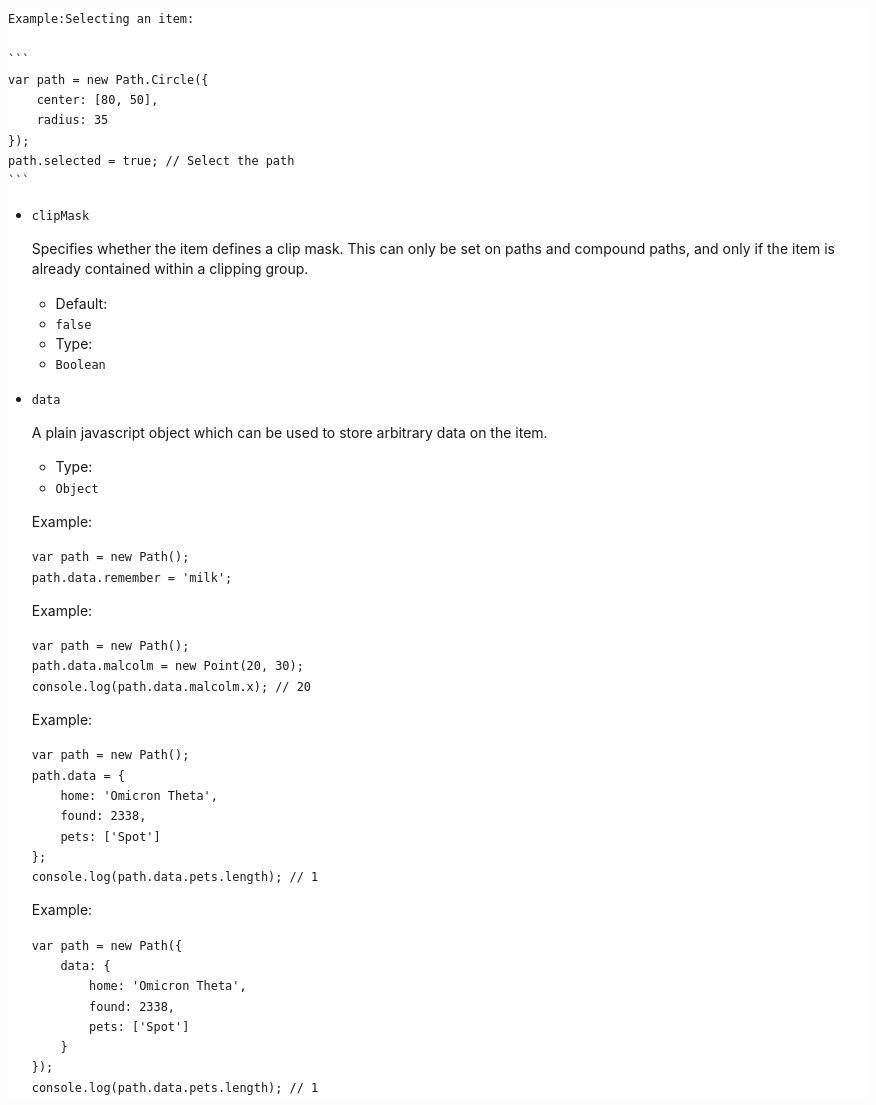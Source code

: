     Example:Selecting an item:

    ```
    var path = new Path.Circle({
        center: [80, 50],
        radius: 35
    });
    path.selected = true; // Select the path
    ```
*   `clipMask`

    Specifies whether the item defines a clip mask. This can only be set on paths and compound paths, and only if the item is already contained within a clipping group.

    * Default:
    * `false`
    * Type:
    * `Boolean`
*   `data`

    A plain javascript object which can be used to store arbitrary data on the item.

    * Type:
    * `Object`

    Example:

    ```
    var path = new Path();
    path.data.remember = 'milk';
    ```

    Example:

    ```
    var path = new Path();
    path.data.malcolm = new Point(20, 30);
    console.log(path.data.malcolm.x); // 20
    ```

    Example:

    ```
    var path = new Path();
    path.data = {
        home: 'Omicron Theta',
        found: 2338,
        pets: ['Spot']
    };
    console.log(path.data.pets.length); // 1
    ```

    Example:

    ```
    var path = new Path({
        data: {
            home: 'Omicron Theta',
            found: 2338,
            pets: ['Spot']
        }
    });
    console.log(path.data.pets.length); // 1
    ```
